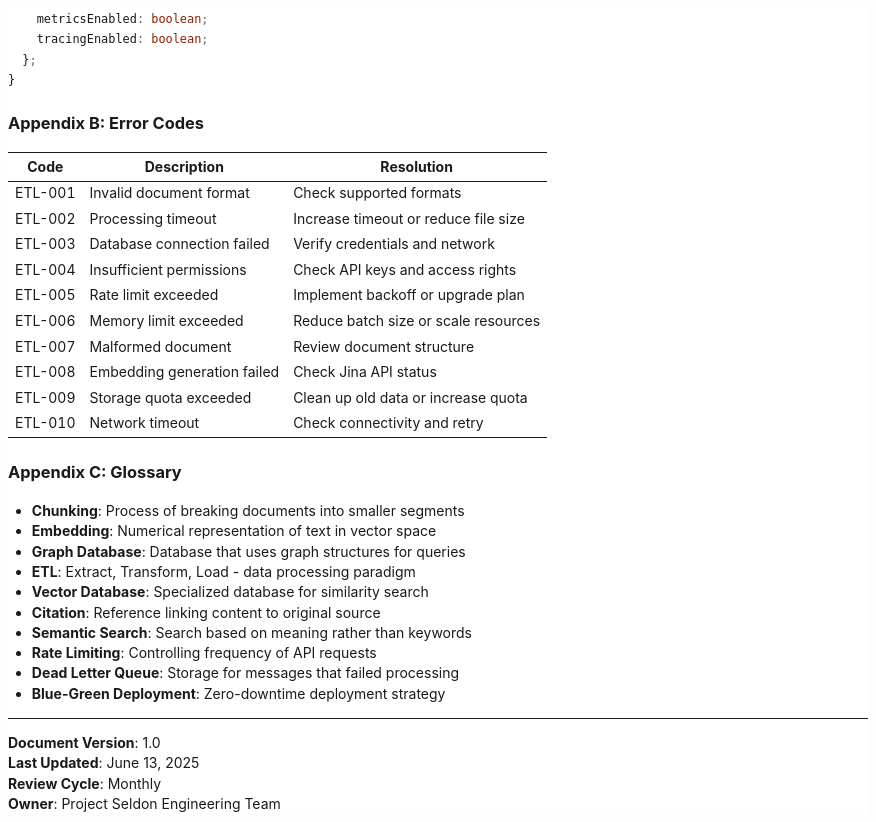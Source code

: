 ```typescript
    metricsEnabled: boolean;
    tracingEnabled: boolean;
  };
}
```

### Appendix B: Error Codes

| Code | Description | Resolution |
|------|-------------|------------|
| ETL-001 | Invalid document format | Check supported formats |
| ETL-002 | Processing timeout | Increase timeout or reduce file size |
| ETL-003 | Database connection failed | Verify credentials and network |
| ETL-004 | Insufficient permissions | Check API keys and access rights |
| ETL-005 | Rate limit exceeded | Implement backoff or upgrade plan |
| ETL-006 | Memory limit exceeded | Reduce batch size or scale resources |
| ETL-007 | Malformed document | Review document structure |
| ETL-008 | Embedding generation failed | Check Jina API status |
| ETL-009 | Storage quota exceeded | Clean up old data or increase quota |
| ETL-010 | Network timeout | Check connectivity and retry |

### Appendix C: Glossary

- **Chunking**: Process of breaking documents into smaller segments
- **Embedding**: Numerical representation of text in vector space
- **Graph Database**: Database that uses graph structures for queries
- **ETL**: Extract, Transform, Load - data processing paradigm
- **Vector Database**: Specialized database for similarity search
- **Citation**: Reference linking content to original source
- **Semantic Search**: Search based on meaning rather than keywords
- **Rate Limiting**: Controlling frequency of API requests
- **Dead Letter Queue**: Storage for messages that failed processing
- **Blue-Green Deployment**: Zero-downtime deployment strategy

---

**Document Version**: 1.0  
**Last Updated**: June 13, 2025  
**Review Cycle**: Monthly  
**Owner**: Project Seldon Engineering Team